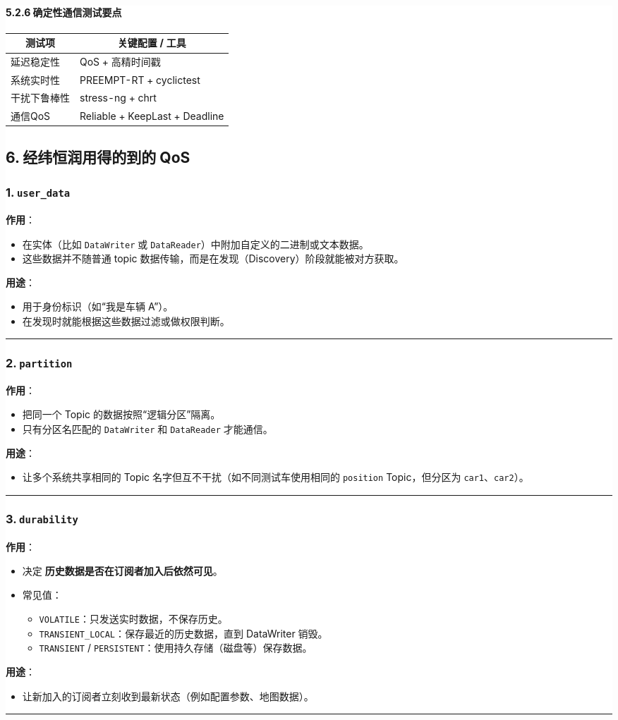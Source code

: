 
#### 5.2.6 确定性通信测试要点

| 测试项    | 关键配置 / 工具                      |
| ------ | ------------------------------ |
| 延迟稳定性  | QoS + 高精时间戳                    |
| 系统实时性  | PREEMPT-RT + cyclictest        |
| 干扰下鲁棒性 | stress-ng + chrt               |
| 通信QoS  | Reliable + KeepLast + Deadline |

## 6. 经纬恒润用得的到的 QoS


### **1. `user_data`**

**作用**：

* 在实体（比如 `DataWriter` 或 `DataReader`）中附加自定义的二进制或文本数据。
* 这些数据并不随普通 topic 数据传输，而是在发现（Discovery）阶段就能被对方获取。

**用途**：

* 用于身份标识（如“我是车辆 A”）。
* 在发现时就能根据这些数据过滤或做权限判断。

---

### **2. `partition`**

**作用**：

* 把同一个 Topic 的数据按照“逻辑分区”隔离。
* 只有分区名匹配的 `DataWriter` 和 `DataReader` 才能通信。

**用途**：

* 让多个系统共享相同的 Topic 名字但互不干扰（如不同测试车使用相同的 `position` Topic，但分区为 `car1`、`car2`）。

---

### **3. `durability`**

**作用**：

* 决定 **历史数据是否在订阅者加入后依然可见**。
* 常见值：

  * `VOLATILE`：只发送实时数据，不保存历史。
  * `TRANSIENT_LOCAL`：保存最近的历史数据，直到 DataWriter 销毁。
  * `TRANSIENT` / `PERSISTENT`：使用持久存储（磁盘等）保存数据。

**用途**：

* 让新加入的订阅者立刻收到最新状态（例如配置参数、地图数据）。

---